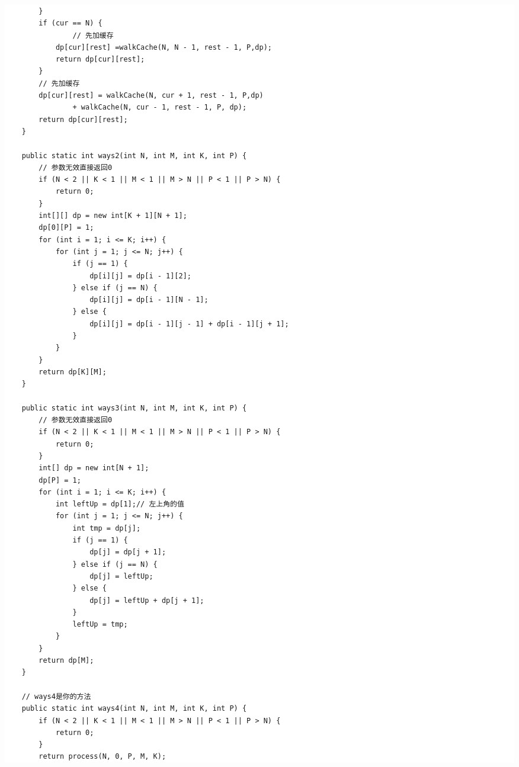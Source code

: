 ```
		}
		if (cur == N) {
		        // 先加缓存
			dp[cur][rest] =walkCache(N, N - 1, rest - 1, P,dp);
			return dp[cur][rest];
		}
		// 先加缓存
		dp[cur][rest] = walkCache(N, cur + 1, rest - 1, P,dp) 
				+ walkCache(N, cur - 1, rest - 1, P, dp);
		return dp[cur][rest];
	}
	
	public static int ways2(int N, int M, int K, int P) {
		// 参数无效直接返回0
		if (N < 2 || K < 1 || M < 1 || M > N || P < 1 || P > N) {
			return 0;
		}
		int[][] dp = new int[K + 1][N + 1];
		dp[0][P] = 1;
		for (int i = 1; i <= K; i++) {
			for (int j = 1; j <= N; j++) {
				if (j == 1) {
					dp[i][j] = dp[i - 1][2];
				} else if (j == N) {
					dp[i][j] = dp[i - 1][N - 1];
				} else {
					dp[i][j] = dp[i - 1][j - 1] + dp[i - 1][j + 1];
				}
			}
		}
		return dp[K][M];
	}

	public static int ways3(int N, int M, int K, int P) {
		// 参数无效直接返回0
		if (N < 2 || K < 1 || M < 1 || M > N || P < 1 || P > N) {
			return 0;
		}
		int[] dp = new int[N + 1];
		dp[P] = 1;
		for (int i = 1; i <= K; i++) {
			int leftUp = dp[1];// 左上角的值
			for (int j = 1; j <= N; j++) {
				int tmp = dp[j];
				if (j == 1) {
					dp[j] = dp[j + 1];
				} else if (j == N) {
					dp[j] = leftUp;
				} else {
					dp[j] = leftUp + dp[j + 1];
				}
				leftUp = tmp;
			}
		}
		return dp[M];
	}

	// ways4是你的方法
	public static int ways4(int N, int M, int K, int P) {
		if (N < 2 || K < 1 || M < 1 || M > N || P < 1 || P > N) {
			return 0;
		}
		return process(N, 0, P, M, K);
```
